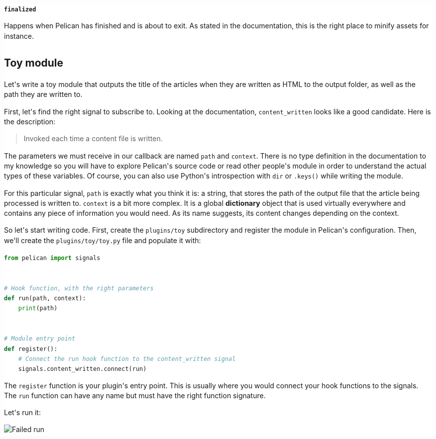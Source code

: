 **`finalized`**

Happens when Pelican has finished and is about to exit. As stated
in the documentation, this is the right place to minify assets for instance.

## Toy module

Let's write a toy module that outputs the title of the articles when they are
written as HTML to the output folder, as well as the path they are written to.

First, let's find the right signal to subscribe to. Looking at the
documentation, `content_written` looks like a good candidate. Here is the
description:

> Invoked each time a content file is written.

The parameters we must receive in our callback are named `path` and
`context`. There is no type definition in the documentation to my knowledge
so you will have to explore Pelican's source code or read other people's
module in order to understand the actual types of these variables. Of course,
you can also use Python's introspection with `dir` or `.keys()` while writing
the module.

For this particular signal, `path` is exactly what you think it is: a string,
that stores the path of the output file that the article being processed is
written to. `context` is a bit more complex. It is a global **dictionary**
object that is used virtually everywhere and contains any piece of
information you would need. As its name suggests, its content changes
depending on the context.

So let's start writing code. First, create the `plugins/toy` subdirectory
and register the module in Pelican's configuration. Then, we'll create the
`plugins/toy/toy.py` file and populate it with:

```py
from pelican import signals


# Hook function, with the right parameters
def run(path, context):
    print(path)


# Module entry point
def register():
    # Connect the run hook function to the content_written signal
    signals.content_written.connect(run)
```

The `register` function is your plugin's entry point. This is usually where
you would connect your hook functions to the signals. The `run` function can
have any name but must have the right function signature.

Let's run it:

![Failed run](/assets/pelican-plugins/failed.png)
